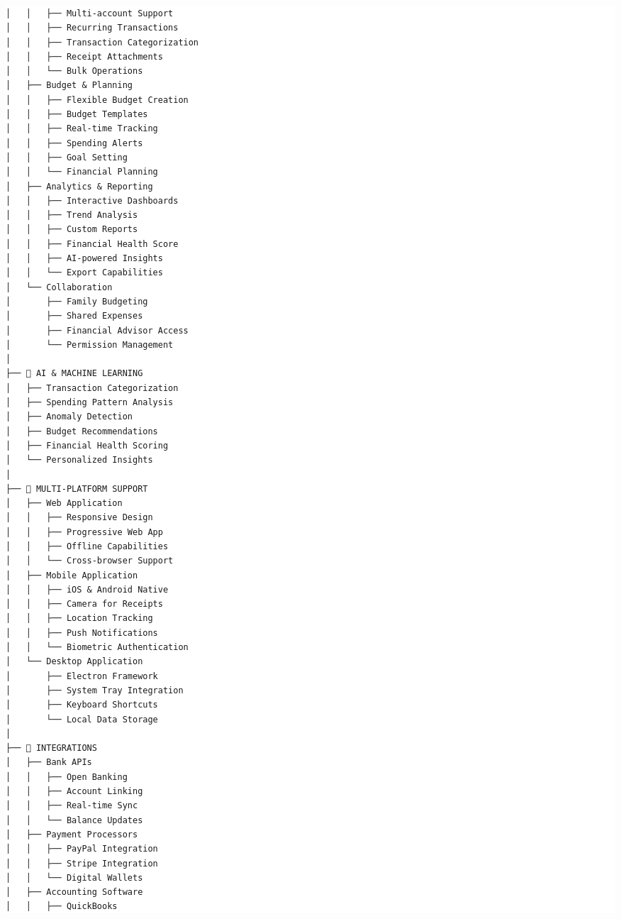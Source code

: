 ```
│   │   ├── Multi-account Support
│   │   ├── Recurring Transactions
│   │   ├── Transaction Categorization
│   │   ├── Receipt Attachments
│   │   └── Bulk Operations
│   ├── Budget & Planning
│   │   ├── Flexible Budget Creation
│   │   ├── Budget Templates
│   │   ├── Real-time Tracking
│   │   ├── Spending Alerts
│   │   ├── Goal Setting
│   │   └── Financial Planning
│   ├── Analytics & Reporting
│   │   ├── Interactive Dashboards
│   │   ├── Trend Analysis
│   │   ├── Custom Reports
│   │   ├── Financial Health Score
│   │   ├── AI-powered Insights
│   │   └── Export Capabilities
│   └── Collaboration
│       ├── Family Budgeting
│       ├── Shared Expenses
│       ├── Financial Advisor Access
│       └── Permission Management
│
├── 🧠 AI & MACHINE LEARNING
│   ├── Transaction Categorization
│   ├── Spending Pattern Analysis
│   ├── Anomaly Detection
│   ├── Budget Recommendations
│   ├── Financial Health Scoring
│   └── Personalized Insights
│
├── 📱 MULTI-PLATFORM SUPPORT
│   ├── Web Application
│   │   ├── Responsive Design
│   │   ├── Progressive Web App
│   │   ├── Offline Capabilities
│   │   └── Cross-browser Support
│   ├── Mobile Application
│   │   ├── iOS & Android Native
│   │   ├── Camera for Receipts
│   │   ├── Location Tracking
│   │   ├── Push Notifications
│   │   └── Biometric Authentication
│   └── Desktop Application
│       ├── Electron Framework
│       ├── System Tray Integration
│       ├── Keyboard Shortcuts
│       └── Local Data Storage
│
├── 🔗 INTEGRATIONS
│   ├── Bank APIs
│   │   ├── Open Banking
│   │   ├── Account Linking
│   │   ├── Real-time Sync
│   │   └── Balance Updates
│   ├── Payment Processors
│   │   ├── PayPal Integration
│   │   ├── Stripe Integration
│   │   └── Digital Wallets
│   ├── Accounting Software
│   │   ├── QuickBooks
```